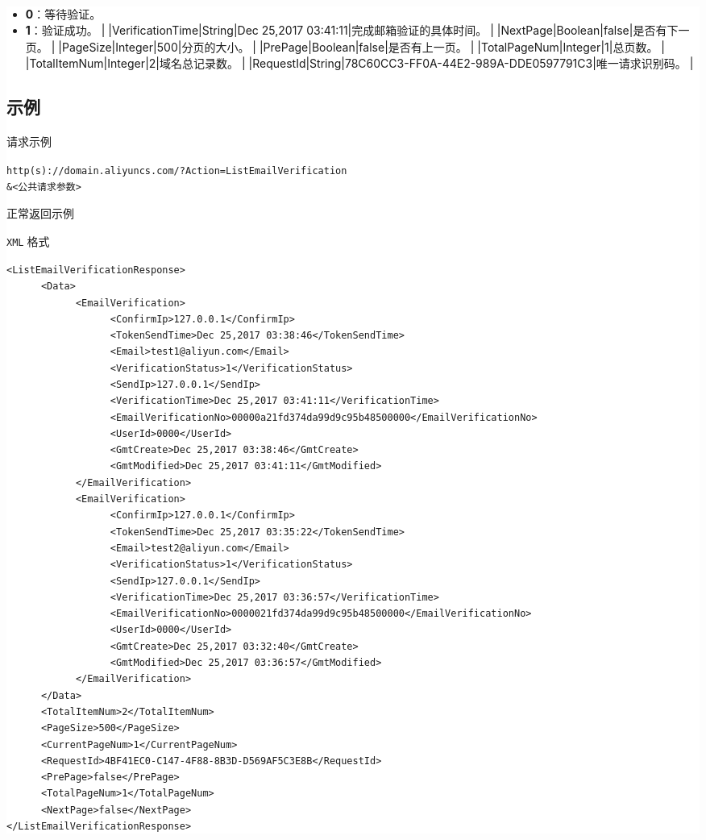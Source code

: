  -   **0**：等待验证。
-   **1**：验证成功。 |
|VerificationTime|String|Dec 25,2017 03:41:11|完成邮箱验证的具体时间。 |
|NextPage|Boolean|false|是否有下一页。 |
|PageSize|Integer|500|分页的大小。 |
|PrePage|Boolean|false|是否有上一页。 |
|TotalPageNum|Integer|1|总页数。 |
|TotalItemNum|Integer|2|域名总记录数。 |
|RequestId|String|78C60CC3-FF0A-44E2-989A-DDE0597791C3|唯一请求识别码。 |

## 示例

请求示例

```
http(s)://domain.aliyuncs.com/?Action=ListEmailVerification
&<公共请求参数>
```

正常返回示例

`XML` 格式

```
<ListEmailVerificationResponse>
      <Data>
            <EmailVerification>
                  <ConfirmIp>127.0.0.1</ConfirmIp>
                  <TokenSendTime>Dec 25,2017 03:38:46</TokenSendTime>
                  <Email>test1@aliyun.com</Email>
                  <VerificationStatus>1</VerificationStatus>
                  <SendIp>127.0.0.1</SendIp>
                  <VerificationTime>Dec 25,2017 03:41:11</VerificationTime>
                  <EmailVerificationNo>00000a21fd374da99d9c95b48500000</EmailVerificationNo>
                  <UserId>0000</UserId>
                  <GmtCreate>Dec 25,2017 03:38:46</GmtCreate>
                  <GmtModified>Dec 25,2017 03:41:11</GmtModified>
            </EmailVerification>
            <EmailVerification>
                  <ConfirmIp>127.0.0.1</ConfirmIp>
                  <TokenSendTime>Dec 25,2017 03:35:22</TokenSendTime>
                  <Email>test2@aliyun.com</Email>
                  <VerificationStatus>1</VerificationStatus>
                  <SendIp>127.0.0.1</SendIp>
                  <VerificationTime>Dec 25,2017 03:36:57</VerificationTime>
                  <EmailVerificationNo>0000021fd374da99d9c95b48500000</EmailVerificationNo>
                  <UserId>0000</UserId>
                  <GmtCreate>Dec 25,2017 03:32:40</GmtCreate>
                  <GmtModified>Dec 25,2017 03:36:57</GmtModified>
            </EmailVerification>
      </Data>
      <TotalItemNum>2</TotalItemNum>
      <PageSize>500</PageSize>
      <CurrentPageNum>1</CurrentPageNum>
      <RequestId>4BF41EC0-C147-4F88-8B3D-D569AF5C3E8B</RequestId>
      <PrePage>false</PrePage>
      <TotalPageNum>1</TotalPageNum>
      <NextPage>false</NextPage>
</ListEmailVerificationResponse>
```
